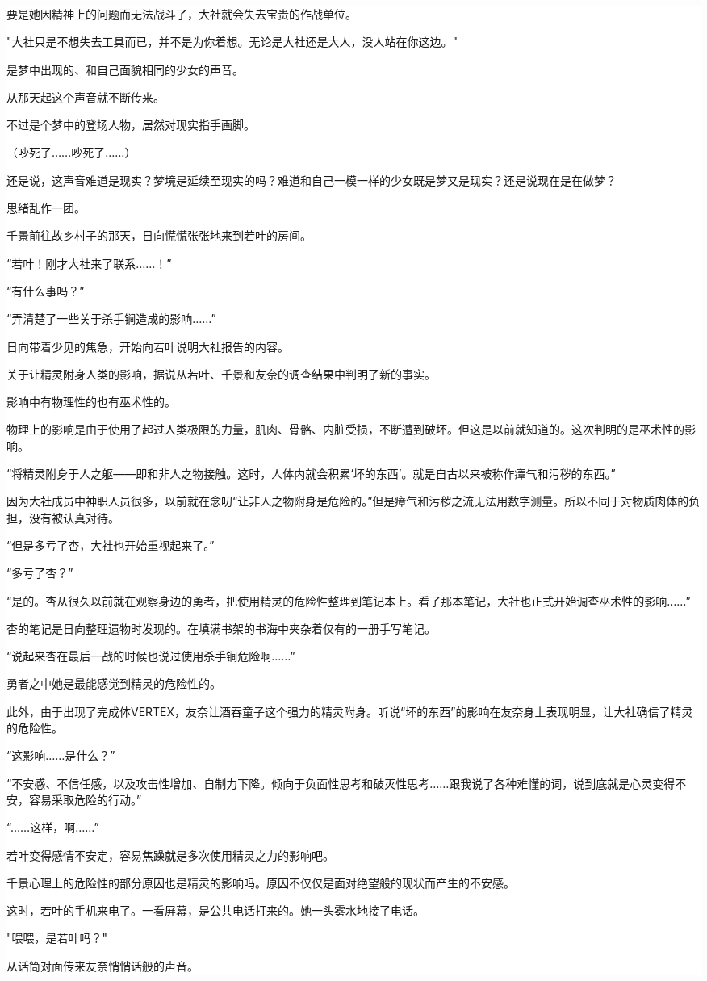 要是她因精神上的问题而无法战斗了，大社就会失去宝贵的作战单位。

"大社只是不想失去工具而已，并不是为你着想。无论是大社还是大人，没人站在你这边。"

是梦中出现的、和自己面貌相同的少女的声音。

从那天起这个声音就不断传来。

不过是个梦中的登场人物，居然对现实指手画脚。

（吵死了……吵死了……）

还是说，这声音难道是现实？梦境是延续至现实的吗？难道和自己一模一样的少女既是梦又是现实？还是说现在是在做梦？

思绪乱作一团。

千景前往故乡村子的那天，日向慌慌张张地来到若叶的房间。

“若叶！刚才大社来了联系……！”

“有什么事吗？”

“弄清楚了一些关于杀手锏造成的影响……”

日向带着少见的焦急，开始向若叶说明大社报告的内容。

关于让精灵附身人类的影响，据说从若叶、千景和友奈的调查结果中判明了新的事实。

影响中有物理性的也有巫术性的。

物理上的影响是由于使用了超过人类极限的力量，肌肉、骨骼、内脏受损，不断遭到破坏。但这是以前就知道的。这次判明的是巫术性的影响。

“将精灵附身于人之躯——即和非人之物接触。这时，人体内就会积累‘坏的东西’。就是自古以来被称作瘴气和污秽的东西。”

因为大社成员中神职人员很多，以前就在念叨“让非人之物附身是危险的。”但是瘴气和污秽之流无法用数字测量。所以不同于对物质肉体的负担，没有被认真对待。

“但是多亏了杏，大社也开始重视起来了。”

“多亏了杏？”

“是的。杏从很久以前就在观察身边的勇者，把使用精灵的危险性整理到笔记本上。看了那本笔记，大社也正式开始调查巫术性的影响……”

杏的笔记是日向整理遗物时发现的。在填满书架的书海中夹杂着仅有的一册手写笔记。

“说起来杏在最后一战的时候也说过使用杀手锏危险啊……”

勇者之中她是最能感觉到精灵的危险性的。

此外，由于出现了完成体VERTEX，友奈让酒吞童子这个强力的精灵附身。听说“坏的东西”的影响在友奈身上表现明显，让大社确信了精灵的危险性。

“这影响……是什么？”

“不安感、不信任感，以及攻击性增加、自制力下降。倾向于负面性思考和破灭性思考……跟我说了各种难懂的词，说到底就是心灵变得不安，容易采取危险的行动。”

“……这样，啊……”

若叶变得感情不安定，容易焦躁就是多次使用精灵之力的影响吧。

千景心理上的危险性的部分原因也是精灵的影响吗。原因不仅仅是面对绝望般的现状而产生的不安感。

这时，若叶的手机来电了。一看屏幕，是公共电话打来的。她一头雾水地接了电话。

"喂喂，是若叶吗？"

从话筒对面传来友奈悄悄话般的声音。
